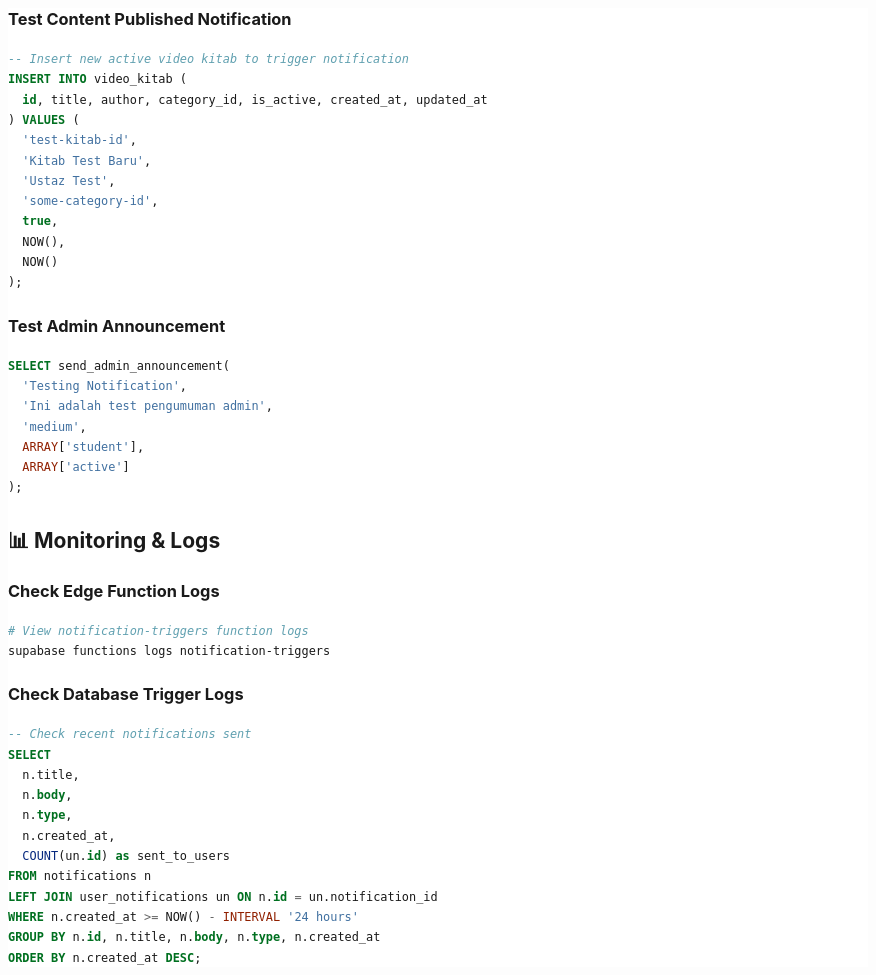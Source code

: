 ### Test Content Published Notification
```sql
-- Insert new active video kitab to trigger notification
INSERT INTO video_kitab (
  id, title, author, category_id, is_active, created_at, updated_at
) VALUES (
  'test-kitab-id',
  'Kitab Test Baru',
  'Ustaz Test',
  'some-category-id',
  true,
  NOW(),
  NOW()
);
```

### Test Admin Announcement
```sql
SELECT send_admin_announcement(
  'Testing Notification',
  'Ini adalah test pengumuman admin',
  'medium',
  ARRAY['student'],
  ARRAY['active']
);
```

## 📊 Monitoring & Logs

### Check Edge Function Logs
```bash
# View notification-triggers function logs
supabase functions logs notification-triggers
```

### Check Database Trigger Logs
```sql
-- Check recent notifications sent
SELECT
  n.title,
  n.body,
  n.type,
  n.created_at,
  COUNT(un.id) as sent_to_users
FROM notifications n
LEFT JOIN user_notifications un ON n.id = un.notification_id
WHERE n.created_at >= NOW() - INTERVAL '24 hours'
GROUP BY n.id, n.title, n.body, n.type, n.created_at
ORDER BY n.created_at DESC;
```
